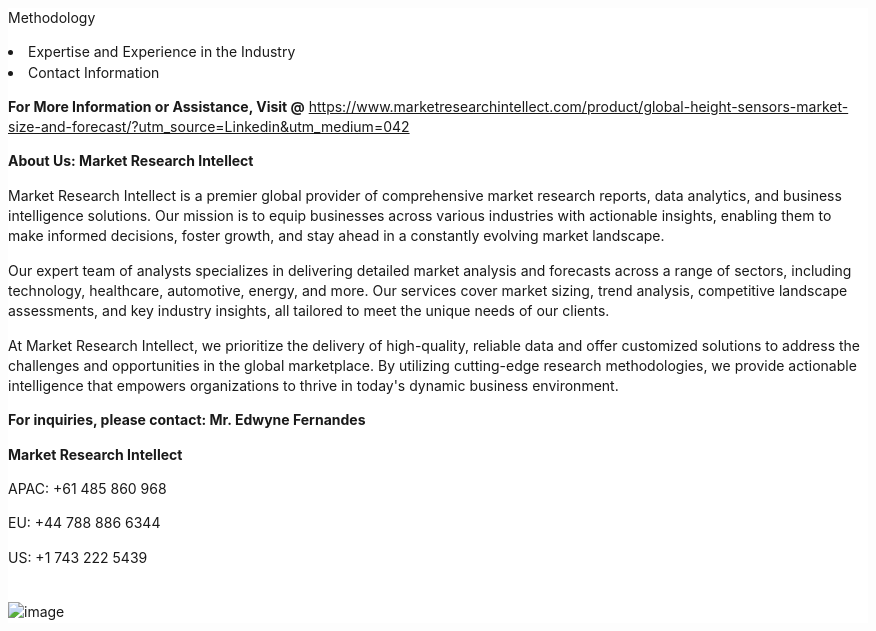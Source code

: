 Methodology</li><li>Expertise and Experience in the Industry</li><li>Contact Information</li></ul></div><div class="article-main__content" data-test-id="publishing-text-block"><p><span class="font-[700]"><strong>For More Information or Assistance, Visit @</strong>&nbsp;<a href="https://www.marketresearchintellect.com/product/global-height-sensors-market-size-and-forecast/?utm_source=Linkedin&utm_medium=042">https://www.marketresearchintellect.com/product/global-height-sensors-market-size-and-forecast/?utm_source=Linkedin&utm_medium=042</a></span></p><p><strong>About Us: Market Research Intellect</strong></p><p>Market Research Intellect is a premier global provider of comprehensive market research reports, data analytics, and business intelligence solutions. Our mission is to equip businesses across various industries with actionable insights, enabling them to make informed decisions, foster growth, and stay ahead in a constantly evolving market landscape.</p><p>Our expert team of analysts specializes in delivering detailed market analysis and forecasts across a range of sectors, including technology, healthcare, automotive, energy, and more. Our services cover market sizing, trend analysis, competitive landscape assessments, and key industry insights, all tailored to meet the unique needs of our clients.</p><p>At Market Research Intellect, we prioritize the delivery of high-quality, reliable data and offer customized solutions to address the challenges and opportunities in the global marketplace. By utilizing cutting-edge research methodologies, we provide actionable intelligence that empowers organizations to thrive in today's dynamic business environment.</p><p><strong>For inquiries, please contact: Mr. Edwyne Fernandes</strong></p><p><strong>Market Research Intellect</strong></p><p>APAC: +61 485 860 968</p><p>EU: +44 788 886 6344</p><p>US: +1 743 222 5439</p></div><div class="article-main__content" data-test-id="publishing-text-block">&nbsp;</div>
![image](https://github.com/user-attachments/assets/e487e4d7-f89f-4d22-8a76-f22ef163d907)
